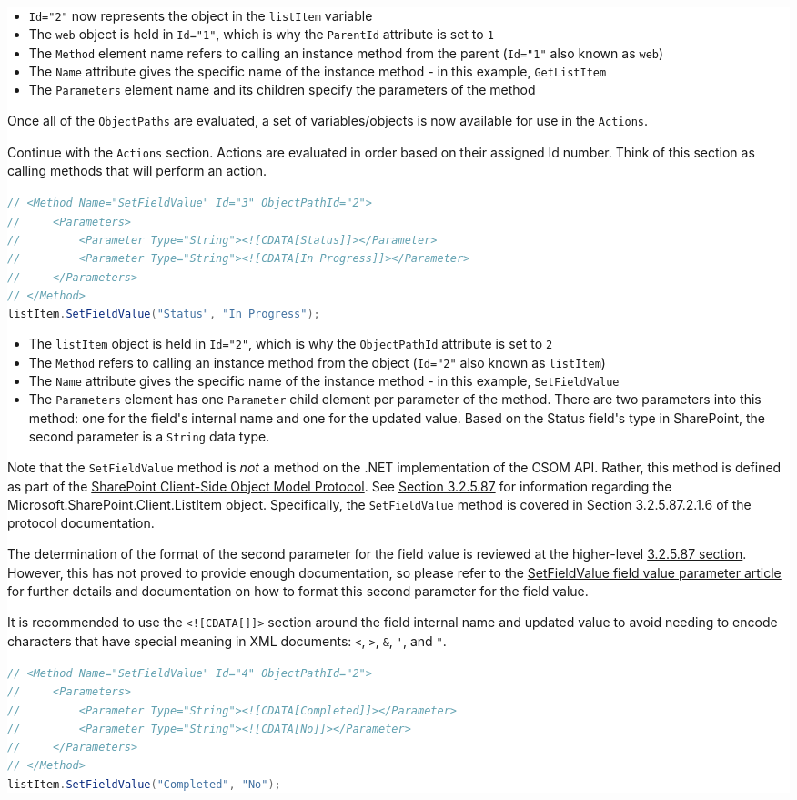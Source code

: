 - `Id="2"` now represents the object in the `listItem` variable
- The `web` object is held in `Id="1"`, which is why the `ParentId` attribute is set to `1`
- The `Method` element name refers to calling an instance method from the parent (`Id="1"` also known as `web`)
- The `Name` attribute gives the specific name of the instance method - in this example, `GetListItem`
- The `Parameters` element name and its children specify the parameters of the method

Once all of the `ObjectPaths` are evaluated, a set of variables/objects is now available for use in the `Actions`.

Continue with the `Actions` section. Actions are evaluated in order based on their assigned Id number. Think of this section as calling methods that will perform an action.

```csharp
// <Method Name="SetFieldValue" Id="3" ObjectPathId="2">
//     <Parameters>
//         <Parameter Type="String"><![CDATA[Status]]></Parameter>
//         <Parameter Type="String"><![CDATA[In Progress]]></Parameter>
//     </Parameters>
// </Method>
listItem.SetFieldValue("Status", "In Progress");
```

- The `listItem` object is held in `Id="2"`, which is why the `ObjectPathId` attribute is set to `2`
- The `Method`  refers to calling an instance method from the object (`Id="2"` also known as `listItem`)
- The `Name` attribute gives the specific name of the instance method - in this example, `SetFieldValue`
- The `Parameters` element has one `Parameter` child element per parameter of the method. There are two parameters into this method: one for the field's internal name and one for the updated value. Based on the Status field's type in SharePoint, the second parameter is a `String` data type.

Note that the `SetFieldValue` method is *not* a method on the .NET implementation of the CSOM API. Rather, this method is defined as part of the [SharePoint Client-Side Object Model Protocol](https://docs.microsoft.com/en-us/openspecs/sharepoint_protocols/ms-csomspt/8ebba305-5af3-477d-bf4f-ad378a39eaba). See [Section 3.2.5.87](https://docs.microsoft.com/en-us/openspecs/sharepoint_protocols/ms-csomspt/4a06e0a3-2752-47b2-92f6-970b437d1e17) for information regarding the Microsoft.SharePoint.Client.ListItem object. Specifically, the `SetFieldValue` method is covered in [Section 3.2.5.87.2.1.6](https://docs.microsoft.com/en-us/openspecs/sharepoint_protocols/ms-csomspt/84e7ddc7-dd63-4ba5-b184-1f7e550c5048) of the protocol documentation.

The determination of the format of the second parameter for the field value is reviewed at the higher-level [3.2.5.87 section](https://docs.microsoft.com/en-us/openspecs/sharepoint_protocols/ms-csomspt/4a06e0a3-2752-47b2-92f6-970b437d1e17). However, this has not proved to provide enough documentation, so please refer to the [SetFieldValue field value parameter article](setfieldvalue-field-value-parameter.md) for further details and documentation on how to format this second parameter for the field value.

It is recommended to use the `<![CDATA[]]>` section around the field internal name and updated value to avoid needing to encode characters that have special meaning in XML documents: `<`, `>`, `&`, `'`, and `"`.

```csharp
// <Method Name="SetFieldValue" Id="4" ObjectPathId="2">
//     <Parameters>
//         <Parameter Type="String"><![CDATA[Completed]]></Parameter>
//         <Parameter Type="String"><![CDATA[No]]></Parameter>
//     </Parameters>
// </Method>
listItem.SetFieldValue("Completed", "No");
```
